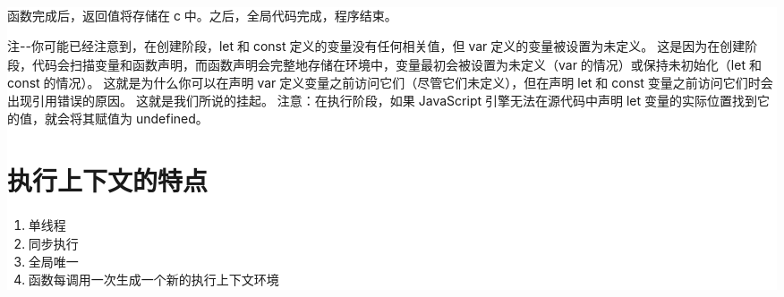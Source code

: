函数完成后，返回值将存储在 c 中。之后，全局代码完成，程序结束。

注--你可能已经注意到，在创建阶段，let 和 const 定义的变量没有任何相关值，但 var 定义的变量被设置为未定义。
这是因为在创建阶段，代码会扫描变量和函数声明，而函数声明会完整地存储在环境中，变量最初会被设置为未定义（var 的情况）或保持未初始化（let 和 const 的情况）。
这就是为什么你可以在声明 var 定义变量之前访问它们（尽管它们未定义），但在声明 let 和 const 变量之前访问它们时会出现引用错误的原因。
这就是我们所说的挂起。
注意：在执行阶段，如果 JavaScript 引擎无法在源代码中声明 let 变量的实际位置找到它的值，就会将其赋值为 undefined。


# 执行上下文的特点

1. 单线程
2. 同步执行
3. 全局唯一
4. 函数每调用一次生成一个新的执行上下文环境